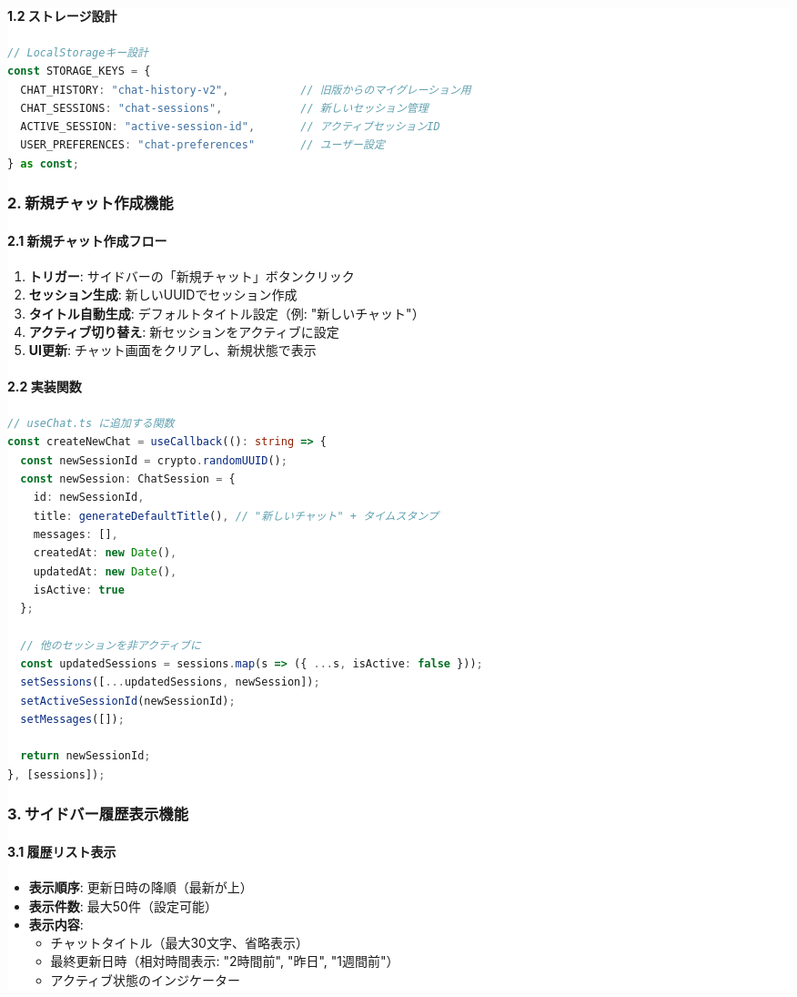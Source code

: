 #### 1.2 ストレージ設計
```typescript
// LocalStorageキー設計
const STORAGE_KEYS = {
  CHAT_HISTORY: "chat-history-v2",           // 旧版からのマイグレーション用
  CHAT_SESSIONS: "chat-sessions",            // 新しいセッション管理
  ACTIVE_SESSION: "active-session-id",       // アクティブセッションID
  USER_PREFERENCES: "chat-preferences"       // ユーザー設定
} as const;
```

### 2. 新規チャット作成機能

#### 2.1 新規チャット作成フロー
1. **トリガー**: サイドバーの「新規チャット」ボタンクリック
2. **セッション生成**: 新しいUUIDでセッション作成
3. **タイトル自動生成**: デフォルトタイトル設定（例: "新しいチャット"）
4. **アクティブ切り替え**: 新セッションをアクティブに設定
5. **UI更新**: チャット画面をクリアし、新規状態で表示

#### 2.2 実装関数
```typescript
// useChat.ts に追加する関数
const createNewChat = useCallback((): string => {
  const newSessionId = crypto.randomUUID();
  const newSession: ChatSession = {
    id: newSessionId,
    title: generateDefaultTitle(), // "新しいチャット" + タイムスタンプ
    messages: [],
    createdAt: new Date(),
    updatedAt: new Date(),
    isActive: true
  };
  
  // 他のセッションを非アクティブに
  const updatedSessions = sessions.map(s => ({ ...s, isActive: false }));
  setSessions([...updatedSessions, newSession]);
  setActiveSessionId(newSessionId);
  setMessages([]);
  
  return newSessionId;
}, [sessions]);
```

### 3. サイドバー履歴表示機能

#### 3.1 履歴リスト表示
- **表示順序**: 更新日時の降順（最新が上）
- **表示件数**: 最大50件（設定可能）
- **表示内容**: 
  - チャットタイトル（最大30文字、省略表示）
  - 最終更新日時（相対時間表示: "2時間前", "昨日", "1週間前"）
  - アクティブ状態のインジケーター
